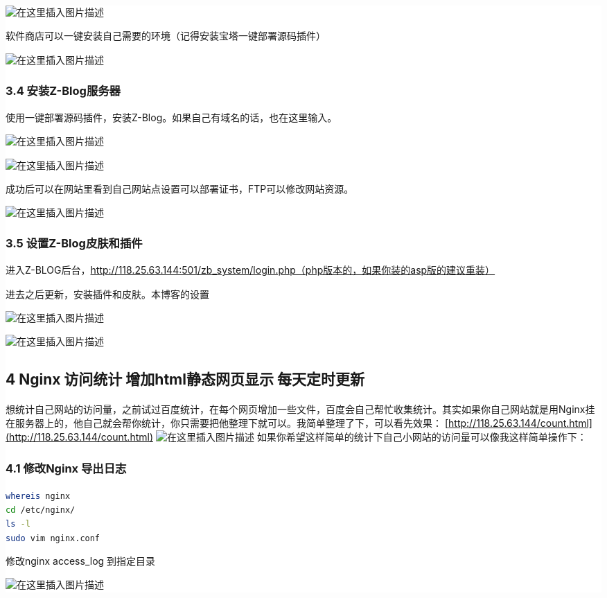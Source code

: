 ![在这里插入图片描述](https://img-blog.csdnimg.cn/img_convert/1079136c4a92c50551820c89dfb56977.png#pic_center)


软件商店可以一键安装自己需要的环境（记得安装宝塔一键部署源码插件）

![在这里插入图片描述](https://img-blog.csdnimg.cn/img_convert/e606eafb0c1c67285646aae6fdfb4443.png#pic_center)


### 3.4 安装Z-Blog服务器
使用一键部署源码插件，安装Z-Blog。如果自己有域名的话，也在这里输入。

![在这里插入图片描述](https://img-blog.csdnimg.cn/img_convert/53607992d7c46a810df9dbe03c776429.png#pic_center)

![在这里插入图片描述](https://img-blog.csdnimg.cn/img_convert/aae98395437e736aae40e833f142728b.png#pic_center)


成功后可以在网站里看到自己网站点设置可以部署证书，FTP可以修改网站资源。

![在这里插入图片描述](https://img-blog.csdnimg.cn/img_convert/a51663d4ecc95ad1b2a1dcea594eebd3.png#pic_center)


### 3.5 设置Z-Blog皮肤和插件
进入Z-BLOG后台，http://118.25.63.144:501/zb_system/login.php（php版本的，如果你装的asp版的建议重装）

  进去之后更新，安装插件和皮肤。本博客的设置

![在这里插入图片描述](https://img-blog.csdnimg.cn/20201223213136588.png#pic_center)

![在这里插入图片描述](https://img-blog.csdnimg.cn/20201223213154777.png#pic_center)






## 4 Nginx 访问统计 增加html静态网页显示  每天定时更新


想统计自己网站的访问量，之前试过百度统计，在每个网页增加一些文件，百度会自己帮忙收集统计。其实如果你自己网站就是用Nginx挂在服务器上的，他自己就会帮你统计，你只需要把他整理下就可以。我简单整理了下，可以看先效果：
[http://118.25.63.144/count.html](http://118.25.63.144/count.html)
![在这里插入图片描述](https://img-blog.csdnimg.cn/20200410203804639.png)
如果你希望这样简单的统计下自己小网站的访问量可以像我这样简单操作下：
### 4.1 修改Nginx 导出日志

```bash
whereis nginx
cd /etc/nginx/
ls -l
sudo vim nginx.conf
```
修改nginx  access_log  到指定目录

![在这里插入图片描述](https://img-blog.csdnimg.cn/20200410204310749.png)

